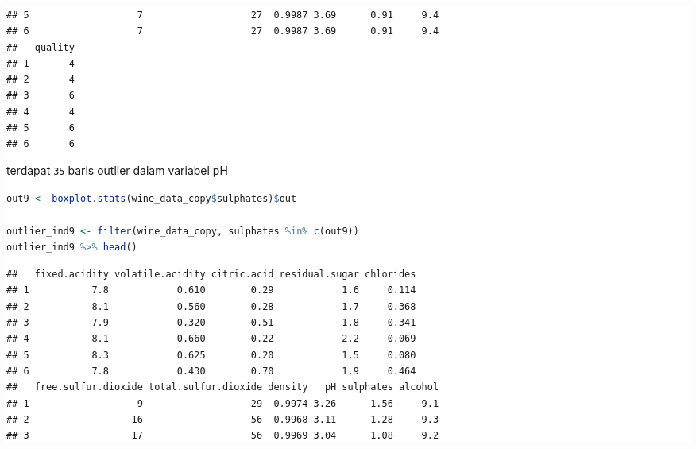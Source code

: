     ## 5                   7                   27  0.9987 3.69      0.91     9.4
    ## 6                   7                   27  0.9987 3.69      0.91     9.4
    ##   quality
    ## 1       4
    ## 2       4
    ## 3       6
    ## 4       4
    ## 5       6
    ## 6       6

terdapat `35` baris outlier dalam variabel pH

``` r
out9 <- boxplot.stats(wine_data_copy$sulphates)$out

outlier_ind9 <- filter(wine_data_copy, sulphates %in% c(out9))
outlier_ind9 %>% head()
```

    ##   fixed.acidity volatile.acidity citric.acid residual.sugar chlorides
    ## 1           7.8            0.610        0.29            1.6     0.114
    ## 2           8.1            0.560        0.28            1.7     0.368
    ## 3           7.9            0.320        0.51            1.8     0.341
    ## 4           8.1            0.660        0.22            2.2     0.069
    ## 5           8.3            0.625        0.20            1.5     0.080
    ## 6           7.8            0.430        0.70            1.9     0.464
    ##   free.sulfur.dioxide total.sulfur.dioxide density   pH sulphates alcohol
    ## 1                   9                   29  0.9974 3.26      1.56     9.1
    ## 2                  16                   56  0.9968 3.11      1.28     9.3
    ## 3                  17                   56  0.9969 3.04      1.08     9.2